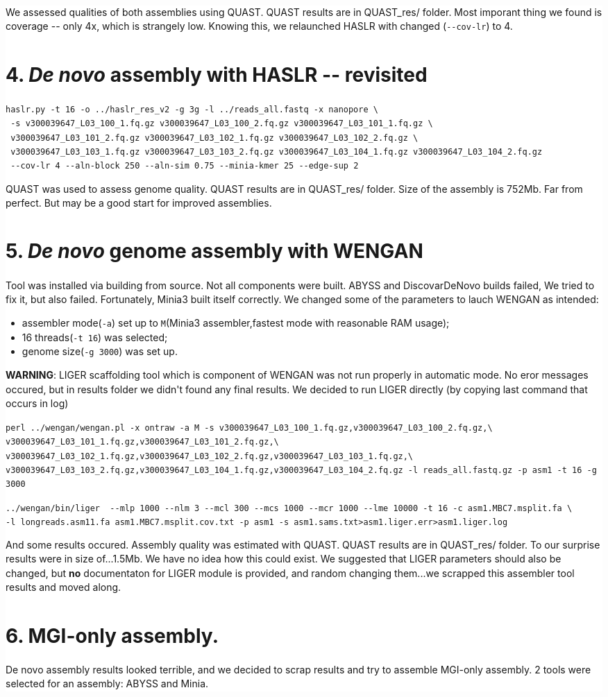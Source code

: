 We assessed qualities of both assemblies using QUAST. QUAST results are in QUAST_res/ folder.
Most imporant thing we found is coverage -- only 4x, which is strangely low. Knowing this, we relaunched HASLR with changed (```--cov-lr```) to 4.
 
# 4. *De novo* assembly with HASLR -- revisited
```
haslr.py -t 16 -o ../haslr_res_v2 -g 3g -l ../reads_all.fastq -x nanopore \
 -s v300039647_L03_100_1.fq.gz v300039647_L03_100_2.fq.gz v300039647_L03_101_1.fq.gz \
 v300039647_L03_101_2.fq.gz v300039647_L03_102_1.fq.gz v300039647_L03_102_2.fq.gz \
 v300039647_L03_103_1.fq.gz v300039647_L03_103_2.fq.gz v300039647_L03_104_1.fq.gz v300039647_L03_104_2.fq.gz
 --cov-lr 4 --aln-block 250 --aln-sim 0.75 --minia-kmer 25 --edge-sup 2
```
QUAST was used to assess genome quality. QUAST results are in QUAST_res/ folder. Size of the assembly is 752Mb. Far from perfect. But may be a good start for improved assemblies.
 
# 5. *De novo* genome assembly with WENGAN
Tool was installed via building from source. Not all components were built. ABYSS and DiscovarDeNovo builds failed, We tried to fix it, but also failed. Fortunately, Minia3 built itself correctly.
We changed some of the parameters to lauch WENGAN as intended:
- assembler mode(```-a```) set up to ```M```(Minia3 assembler,fastest mode with reasonable RAM usage);
- 16 threads(```-t 16```) was selected;
- genome size(```-g 3000```) was set up.
 
**WARNING**: LIGER scaffolding tool which is component of WENGAN was not run properly in automatic mode. No eror messages occured, but in results folder we didn't found any final results. We decided to run LIGER directly (by copying last command that occurs in log)
```
perl ../wengan/wengan.pl -x ontraw -a M -s v300039647_L03_100_1.fq.gz,v300039647_L03_100_2.fq.gz,\
v300039647_L03_101_1.fq.gz,v300039647_L03_101_2.fq.gz,\ 
v300039647_L03_102_1.fq.gz,v300039647_L03_102_2.fq.gz,v300039647_L03_103_1.fq.gz,\
v300039647_L03_103_2.fq.gz,v300039647_L03_104_1.fq.gz,v300039647_L03_104_2.fq.gz -l reads_all.fastq.gz -p asm1 -t 16 -g 3000
```
```
../wengan/bin/liger  --mlp 1000 --nlm 3 --mcl 300 --mcs 1000 --mcr 1000 --lme 10000 -t 16 -c asm1.MBC7.msplit.fa \
-l longreads.asm11.fa asm1.MBC7.msplit.cov.txt -p asm1 -s asm1.sams.txt>asm1.liger.err>asm1.liger.log
```
And some results occured. Assembly quality was estimated with QUAST. QUAST results are in QUAST_res/ folder.
To our surprise results were in size of...1.5Mb. We have no idea how this could exist. We suggested that LIGER parameters should also be changed, but **no** documentaton for LIGER module is provided, and random changing them...we scrapped this assembler tool results and moved along.

# 6. MGI-only assembly.
De novo assembly results looked terrible, and we decided to scrap results and try to assemble MGI-only assembly.
2 tools were selected for an assembly: ABYSS and Minia.
